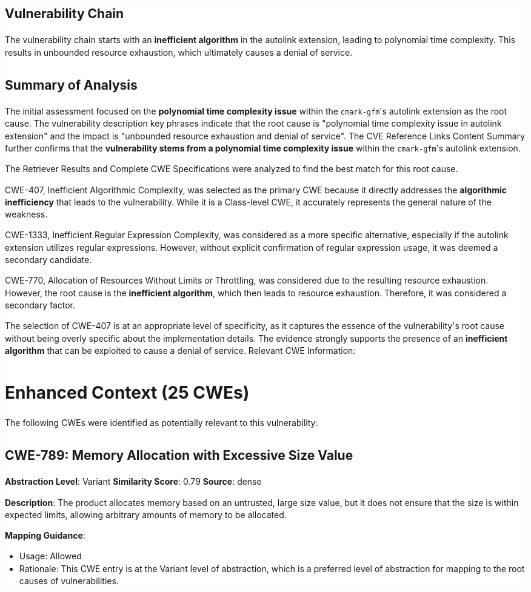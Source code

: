 ## Vulnerability Chain
The vulnerability chain starts with an **inefficient algorithm** in the autolink extension, leading to polynomial time complexity. This results in unbounded resource exhaustion, which ultimately causes a denial of service.

## Summary of Analysis
The initial assessment focused on the **polynomial time complexity issue** within the `cmark-gfm`'s autolink extension as the root cause. The vulnerability description key phrases indicate that the root cause is "polynomial time complexity issue in autolink extension" and the impact is "unbounded resource exhaustion and denial of service". The CVE Reference Links Content Summary further confirms that the **vulnerability stems from a polynomial time complexity issue** within the `cmark-gfm`'s autolink extension.

The Retriever Results and Complete CWE Specifications were analyzed to find the best match for this root cause.

CWE-407, Inefficient Algorithmic Complexity, was selected as the primary CWE because it directly addresses the **algorithmic inefficiency** that leads to the vulnerability. While it is a Class-level CWE, it accurately represents the general nature of the weakness.

CWE-1333, Inefficient Regular Expression Complexity, was considered as a more specific alternative, especially if the autolink extension utilizes regular expressions. However, without explicit confirmation of regular expression usage, it was deemed a secondary candidate.

CWE-770, Allocation of Resources Without Limits or Throttling, was considered due to the resulting resource exhaustion. However, the root cause is the **inefficient algorithm**, which then leads to resource exhaustion. Therefore, it was considered a secondary factor.

The selection of CWE-407 is at an appropriate level of specificity, as it captures the essence of the vulnerability's root cause without being overly specific about the implementation details. The evidence strongly supports the presence of an **inefficient algorithm** that can be exploited to cause a denial of service.
Relevant CWE Information:

# Enhanced Context (25 CWEs)
The following CWEs were identified as potentially relevant to this vulnerability:

## CWE-789: Memory Allocation with Excessive Size Value
**Abstraction Level**: Variant
**Similarity Score**: 0.79
**Source**: dense

**Description**:
The product allocates memory based on an untrusted, large size value, but it does not ensure that the size is within expected limits, allowing arbitrary amounts of memory to be allocated.

**Mapping Guidance**:
- Usage: Allowed
- Rationale: This CWE entry is at the Variant level of abstraction, which is a preferred level of abstraction for mapping to the root causes of vulnerabilities.

